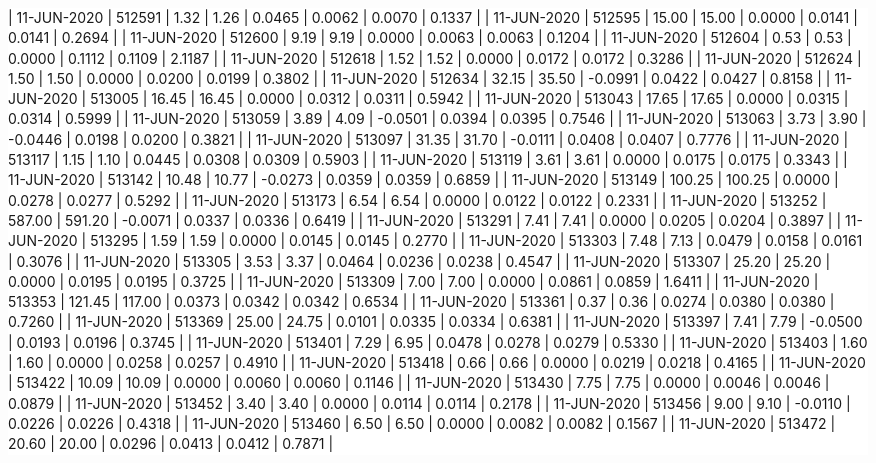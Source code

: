 | 11-JUN-2020 | 512591 | 1.32 | 1.26 | 0.0465 | 0.0062 | 0.0070 | 0.1337 |
| 11-JUN-2020 | 512595 | 15.00 | 15.00 | 0.0000 | 0.0141 | 0.0141 | 0.2694 |
| 11-JUN-2020 | 512600 | 9.19 | 9.19 | 0.0000 | 0.0063 | 0.0063 | 0.1204 |
| 11-JUN-2020 | 512604 | 0.53 | 0.53 | 0.0000 | 0.1112 | 0.1109 | 2.1187 |
| 11-JUN-2020 | 512618 | 1.52 | 1.52 | 0.0000 | 0.0172 | 0.0172 | 0.3286 |
| 11-JUN-2020 | 512624 | 1.50 | 1.50 | 0.0000 | 0.0200 | 0.0199 | 0.3802 |
| 11-JUN-2020 | 512634 | 32.15 | 35.50 | -0.0991 | 0.0422 | 0.0427 | 0.8158 |
| 11-JUN-2020 | 513005 | 16.45 | 16.45 | 0.0000 | 0.0312 | 0.0311 | 0.5942 |
| 11-JUN-2020 | 513043 | 17.65 | 17.65 | 0.0000 | 0.0315 | 0.0314 | 0.5999 |
| 11-JUN-2020 | 513059 | 3.89 | 4.09 | -0.0501 | 0.0394 | 0.0395 | 0.7546 |
| 11-JUN-2020 | 513063 | 3.73 | 3.90 | -0.0446 | 0.0198 | 0.0200 | 0.3821 |
| 11-JUN-2020 | 513097 | 31.35 | 31.70 | -0.0111 | 0.0408 | 0.0407 | 0.7776 |
| 11-JUN-2020 | 513117 | 1.15 | 1.10 | 0.0445 | 0.0308 | 0.0309 | 0.5903 |
| 11-JUN-2020 | 513119 | 3.61 | 3.61 | 0.0000 | 0.0175 | 0.0175 | 0.3343 |
| 11-JUN-2020 | 513142 | 10.48 | 10.77 | -0.0273 | 0.0359 | 0.0359 | 0.6859 |
| 11-JUN-2020 | 513149 | 100.25 | 100.25 | 0.0000 | 0.0278 | 0.0277 | 0.5292 |
| 11-JUN-2020 | 513173 | 6.54 | 6.54 | 0.0000 | 0.0122 | 0.0122 | 0.2331 |
| 11-JUN-2020 | 513252 | 587.00 | 591.20 | -0.0071 | 0.0337 | 0.0336 | 0.6419 |
| 11-JUN-2020 | 513291 | 7.41 | 7.41 | 0.0000 | 0.0205 | 0.0204 | 0.3897 |
| 11-JUN-2020 | 513295 | 1.59 | 1.59 | 0.0000 | 0.0145 | 0.0145 | 0.2770 |
| 11-JUN-2020 | 513303 | 7.48 | 7.13 | 0.0479 | 0.0158 | 0.0161 | 0.3076 |
| 11-JUN-2020 | 513305 | 3.53 | 3.37 | 0.0464 | 0.0236 | 0.0238 | 0.4547 |
| 11-JUN-2020 | 513307 | 25.20 | 25.20 | 0.0000 | 0.0195 | 0.0195 | 0.3725 |
| 11-JUN-2020 | 513309 | 7.00 | 7.00 | 0.0000 | 0.0861 | 0.0859 | 1.6411 |
| 11-JUN-2020 | 513353 | 121.45 | 117.00 | 0.0373 | 0.0342 | 0.0342 | 0.6534 |
| 11-JUN-2020 | 513361 | 0.37 | 0.36 | 0.0274 | 0.0380 | 0.0380 | 0.7260 |
| 11-JUN-2020 | 513369 | 25.00 | 24.75 | 0.0101 | 0.0335 | 0.0334 | 0.6381 |
| 11-JUN-2020 | 513397 | 7.41 | 7.79 | -0.0500 | 0.0193 | 0.0196 | 0.3745 |
| 11-JUN-2020 | 513401 | 7.29 | 6.95 | 0.0478 | 0.0278 | 0.0279 | 0.5330 |
| 11-JUN-2020 | 513403 | 1.60 | 1.60 | 0.0000 | 0.0258 | 0.0257 | 0.4910 |
| 11-JUN-2020 | 513418 | 0.66 | 0.66 | 0.0000 | 0.0219 | 0.0218 | 0.4165 |
| 11-JUN-2020 | 513422 | 10.09 | 10.09 | 0.0000 | 0.0060 | 0.0060 | 0.1146 |
| 11-JUN-2020 | 513430 | 7.75 | 7.75 | 0.0000 | 0.0046 | 0.0046 | 0.0879 |
| 11-JUN-2020 | 513452 | 3.40 | 3.40 | 0.0000 | 0.0114 | 0.0114 | 0.2178 |
| 11-JUN-2020 | 513456 | 9.00 | 9.10 | -0.0110 | 0.0226 | 0.0226 | 0.4318 |
| 11-JUN-2020 | 513460 | 6.50 | 6.50 | 0.0000 | 0.0082 | 0.0082 | 0.1567 |
| 11-JUN-2020 | 513472 | 20.60 | 20.00 | 0.0296 | 0.0413 | 0.0412 | 0.7871 |